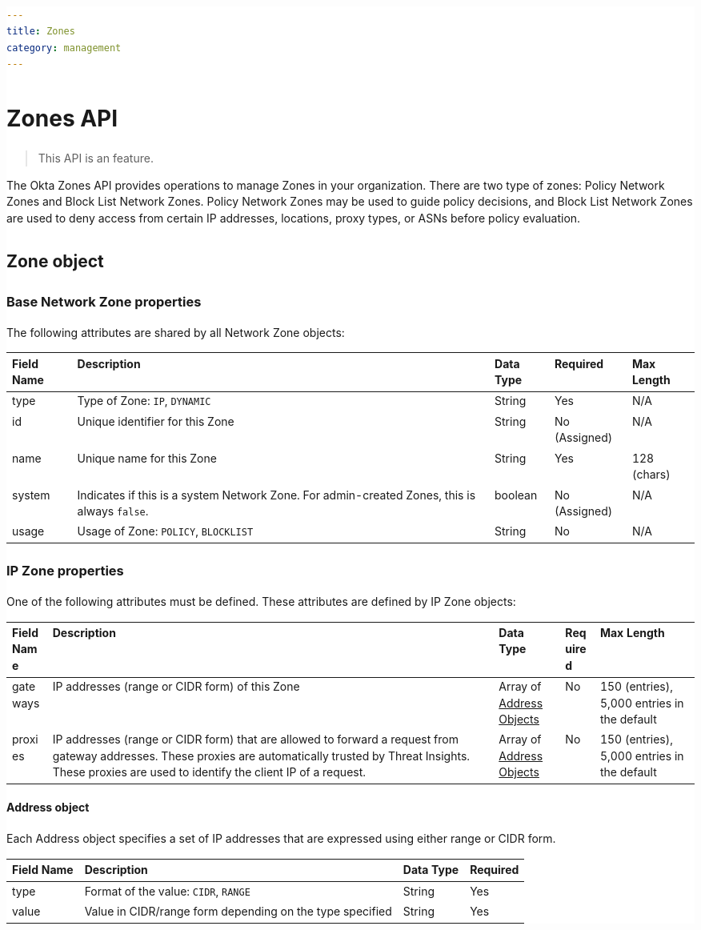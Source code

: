```yaml
---
title: Zones
category: management
---
```

# Zones API

> This API is an <ApiLifecycle access="ea" /> feature.

The Okta Zones API provides operations to manage Zones in your organization. There are two type of zones: Policy Network Zones and Block List Network Zones. Policy Network Zones may be used to guide policy decisions, and Block List Network Zones are used to deny access from certain IP addresses, locations, proxy types, or ASNs before policy evaluation.

## Zone object

### Base Network Zone properties

The following attributes are shared by all Network Zone objects:

| Field Name     | Description                                                                                 | Data Type                                     | Required        | Max Length    |
| :------------- | :------------------------------------------------------------------------------------------ | :-------------------------------------------- | :-------------- | :------------ |
| type           | Type of Zone: `IP`, `DYNAMIC`                                              | String                                        | Yes             | N/A           |
| id             | Unique identifier for this Zone                                                             | String                                        | No (Assigned)   | N/A           |
| name           | Unique name for this Zone                                                                   | String                                        | Yes             | 128 (chars)   |
| system           | Indicates if this is a system Network Zone. For admin-created Zones, this is always `false`.       | boolean                                        | No  (Assigned)           | N/A   |
| usage           | Usage of Zone: `POLICY`, `BLOCKLIST` 				| String                                        | No  		| N/A   |

### IP Zone properties

One of the following attributes must be defined. These attributes are defined by IP Zone objects:

| Field Name     | Description                                                                                 | Data Type                                     | Required        | Max Length    |
| :------------- | :------------------------------------------------------------------------------------------ | :-------------------------------------------- | :-------------- | :------------ |
| gateways       | IP addresses (range or CIDR form) of this Zone                                              | Array of [Address Objects](#address-object)   | No              | 150 (entries), 5,000 entries in the default |
| proxies        | IP addresses (range or CIDR form) that are allowed to forward a request from gateway addresses. These proxies are automatically trusted by Threat Insights. These proxies are used to identify the client IP of a request.   | Array of [Address Objects](#address-object)   | No              | 150 (entries), 5,000 entries in the default  |

#### Address object

Each Address object specifies a set of IP addresses that are expressed using either range or CIDR form.

| Field Name  | Description                                                | Data Type   | Required |
| :---------- | :--------------------------------------------------------- | :---------- | :------- |
| type        | Format of the value: `CIDR`, `RANGE`                | String      | Yes       |
| value       | Value in CIDR/range form depending on the type specified   | String      | Yes       |
